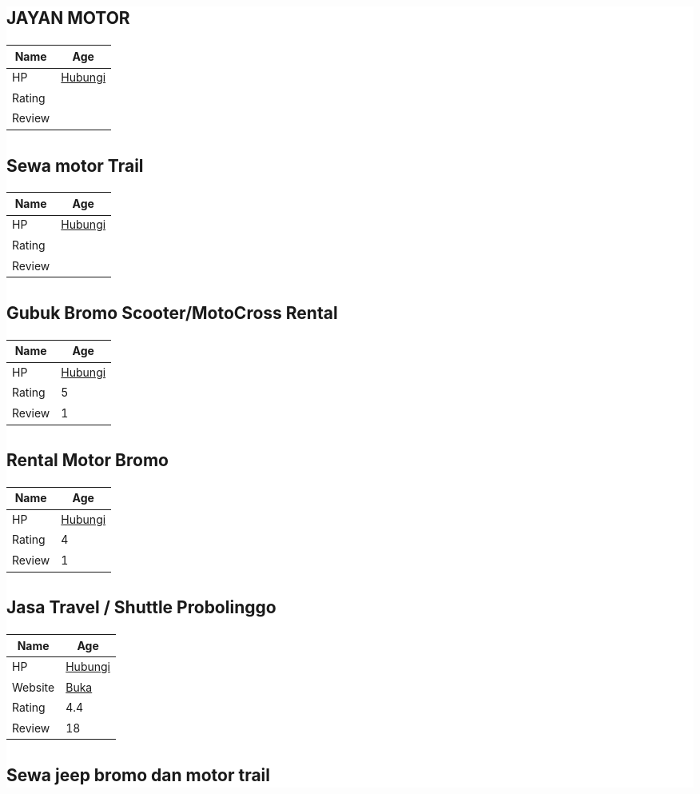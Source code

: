 
## JAYAN MOTOR

Name | Age
--------|------
HP | [Hubungi](https://pcandroidplayer.blogspot.com/?clayads=https://getnumber.ndower.dev?phone=)
Rating | 
Review | 


## Sewa motor Trail

Name | Age
--------|------
HP | [Hubungi](https://pcandroidplayer.blogspot.com/?clayads=https://getnumber.ndower.dev?phone=)
Rating | 
Review | 


## Gubuk Bromo Scooter/MotoCross Rental

Name | Age
--------|------
HP | [Hubungi](https://pcandroidplayer.blogspot.com/?clayads=https://getnumber.ndower.dev?phone=MDgyMzMxMDExNjU4)
Rating | 5
Review | 1


## Rental Motor Bromo

Name | Age
--------|------
HP | [Hubungi](https://pcandroidplayer.blogspot.com/?clayads=https://getnumber.ndower.dev?phone=MDg1NzM1NTUyMjIy)
Rating | 4
Review | 1


## Jasa Travel / Shuttle Probolinggo

Name | Age
--------|------
HP | [Hubungi](https://pcandroidplayer.blogspot.com/?clayads=https://getnumber.ndower.dev?phone=MDgyMjgwNjUxOTc3)
Website | [Buka](https://pcandroidplayer.blogspot.com/?clayads=aHR0cDovL3d3dy52aXNpdHByb2JvbGluZ2dvLmNvbS8=) 
Rating | 4.4
Review | 18


## Sewa jeep bromo dan motor trail

